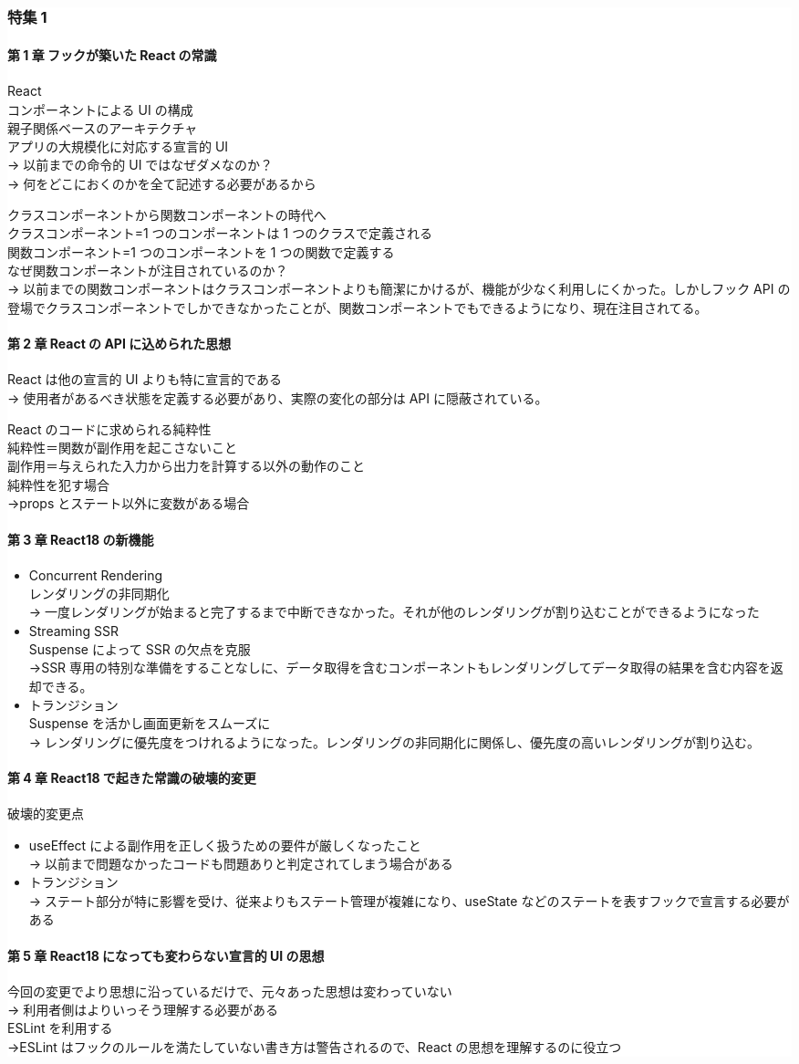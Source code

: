 ### 特集 1

#### 第 1 章 フックが築いた React の常識

React  
コンポーネントによる UI の構成  
親子関係ベースのアーキテクチャ  
アプリの大規模化に対応する宣言的 UI  
→ 以前までの命令的 UI ではなぜダメなのか？  
→ 何をどこにおくのかを全て記述する必要があるから

クラスコンポーネントから関数コンポーネントの時代へ  
クラスコンポーネント=1 つのコンポーネントは 1 つのクラスで定義される  
関数コンポーネント=1 つのコンポーネントを 1 つの関数で定義する  
なぜ関数コンポーネントが注目されているのか？  
→ 以前までの関数コンポーネントはクラスコンポーネントよりも簡潔にかけるが、機能が少なく利用しにくかった。しかしフック API の登場でクラスコンポーネントでしかできなかったことが、関数コンポーネントでもできるようになり、現在注目されてる。

#### 第 2 章 React の API に込められた思想

React は他の宣言的 UI よりも特に宣言的である  
→ 使用者があるべき状態を定義する必要があり、実際の変化の部分は API に隠蔽されている。

React のコードに求められる純粋性  
純粋性＝関数が副作用を起こさないこと  
副作用＝与えられた入力から出力を計算する以外の動作のこと  
純粋性を犯す場合  
→props とステート以外に変数がある場合

#### 第 3 章 React18 の新機能

- Concurrent Rendering  
   レンダリングの非同期化  
   → 一度レンダリングが始まると完了するまで中断できなかった。それが他のレンダリングが割り込むことができるようになった
- Streaming SSR  
   Suspense によって SSR の欠点を克服  
   →SSR 専用の特別な準備をすることなしに、データ取得を含むコンポーネントもレンダリングしてデータ取得の結果を含む内容を返却できる。
- トランジション  
   Suspense を活かし画面更新をスムーズに  
   → レンダリングに優先度をつけれるようになった。レンダリングの非同期化に関係し、優先度の高いレンダリングが割り込む。

#### 第 4 章 React18 で起きた常識の破壊的変更

破壊的変更点

- useEffect による副作用を正しく扱うための要件が厳しくなったこと  
   → 以前まで問題なかったコードも問題ありと判定されてしまう場合がある
- トランジション  
   → ステート部分が特に影響を受け、従来よりもステート管理が複雑になり、useState などのステートを表すフックで宣言する必要がある

#### 第 5 章 React18 になっても変わらない宣言的 UI の思想

今回の変更でより思想に沿っているだけで、元々あった思想は変わっていない  
→ 利用者側はよりいっそう理解する必要がある  
ESLint を利用する  
→ESLint はフックのルールを満たしていない書き方は警告されるので、React の思想を理解するのに役立つ

